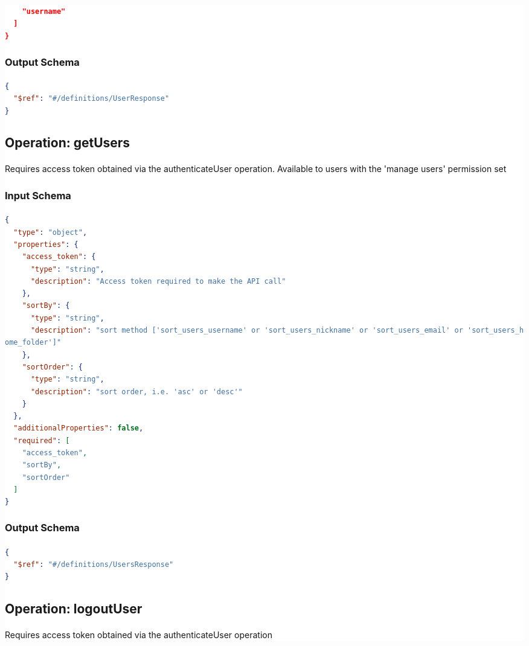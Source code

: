 ```json
    "username"
  ]
}
```
### Output Schema
```json
{
  "$ref": "#/definitions/UserResponse"
}
```
## Operation: getUsers
Requires access token obtained via the authenticateUser operation. Available to users with the 'manage users' permission set

### Input Schema
```json
{
  "type": "object",
  "properties": {
    "access_token": {
      "type": "string",
      "description": "Access token required to make the API call"
    },
    "sortBy": {
      "type": "string",
      "description": "sort method ['sort_users_username' or 'sort_users_nickname' or 'sort_users_email' or 'sort_users_home_folder']"
    },
    "sortOrder": {
      "type": "string",
      "description": "sort order, i.e. 'asc' or 'desc'"
    }
  },
  "additionalProperties": false,
  "required": [
    "access_token",
    "sortBy",
    "sortOrder"
  ]
}
```
### Output Schema
```json
{
  "$ref": "#/definitions/UsersResponse"
}
```
## Operation: logoutUser
Requires access token obtained via the authenticateUser operation
